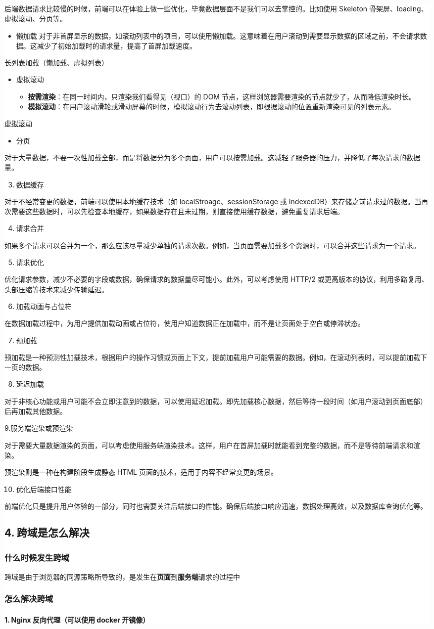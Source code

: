 后端数据请求比较慢的时候，前端可以在体验上做一些优化，毕竟数据层面不是我们可以去掌控的。比如使用 Skeleton 骨架屏、loading、虚拟滚动、分页等。

-   懒加载
    对于非首屏显示的数据，如滚动列表中的项目，可以使用懒加载。这意味着在用户滚动到需要显示数据的区域之前，不会请求数据。这减少了初始加载时的请求量，提高了首屏加载速度。

[长列表加载（懒加载、虚拟列表）](https://juejin.cn/post/7258159278489321531)

-   虚拟滚动

    -   **按需渲染**：在同一时间内，只渲染我们看得见（视口）的 DOM 节点，这样浏览器需要渲染的节点就少了，从而降低渲染时长。
    -   **模拟滚动**：在用户滚动滑轮或滑动屏幕的时候，模拟滚动行为去滚动列表，即根据滚动的位置重新渲染可见的列表元素。

[虚拟滚动](https://juejin.cn/post/6844904183582162957)

-   分页

对于大量数据，不要一次性加载全部，而是将数据分为多个页面，用户可以按需加载。这减轻了服务器的压力，并降低了每次请求的数据量。

3. 数据缓存

对于不经常变更的数据，前端可以使用本地缓存技术（如 localStroage、sessionStorage 或 IndexedDB）来存储之前请求过的数据。当再次需要这些数据时，可以先检查本地缓存，如果数据存在且未过期，则直接使用缓存数据，避免重复请求后端。

4. 请求合并

如果多个请求可以合并为一个，那么应该尽量减少单独的请求次数。例如，当页面需要加载多个资源时，可以合并这些请求为一个请求。

5. 请求优化

优化请求参数，减少不必要的字段或数据，确保请求的数据量尽可能小。此外，可以考虑使用 HTTP/2 或更高版本的协议，利用多路复用、头部压缩等技术来减少传输延迟。

6. 加载动画与占位符

在数据加载过程中，为用户提供加载动画或占位符，使用户知道数据正在加载中，而不是让页面处于空白或停滞状态。

7. 预加载

预加载是一种预测性加载技术，根据用户的操作习惯或页面上下文，提前加载用户可能需要的数据。例如，在滚动列表时，可以提前加载下一页的数据。

8. 延迟加载

对于非核心功能或用户可能不会立即注意到的数据，可以使用延迟加载。即先加载核心数据，然后等待一段时间（如用户滚动到页面底部）后再加载其他数据。

9.服务端渲染或预渲染

对于需要大量数据渲染的页面，可以考虑使用服务端渲染技术。这样，用户在首屏加载时就能看到完整的数据，而不是等待前端请求和渲染。

预渲染则是一种在构建阶段生成静态 HTML 页面的技术，适用于内容不经常变更的场景。

10. 优化后端接口性能

前端优化只是提升用户体验的一部分，同时也需要关注后端接口的性能。确保后端接口响应迅速，数据处理高效，以及数据库查询优化等。

## 4. 跨域是怎么解决

### 什么时候发生跨域

跨域是由于浏览器的同源策略所导致的，是发生在**页面**到**服务端**请求的过程中

### 怎么解决跨域

#### 1. Nginx 反向代理（可以使用 docker 开镜像）
